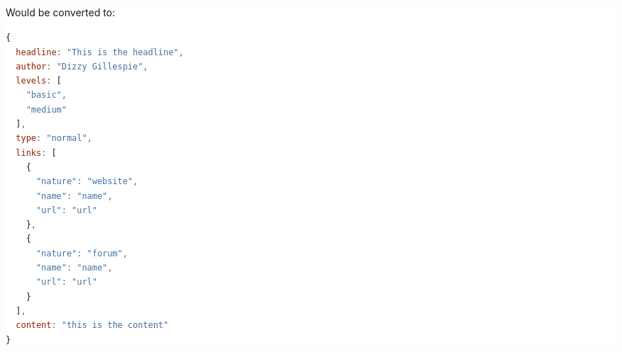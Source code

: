 
Would be converted to:

```js
{
  headline: "This is the headline",
  author: "Dizzy Gillespie",
  levels: [
    "basic",
    "medium"
  ],
  type: "normal",
  links: [
    {
      "nature": "website",
      "name": "name",
      "url": "url"
    },
    {
      "nature": "forum",
      "name": "name",
      "url": "url"
    }
  ],
  content: "this is the content"
}
```
